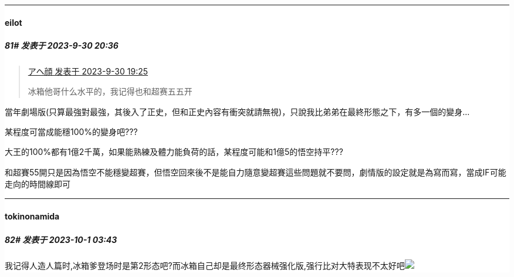 
*****

####  eilot  
##### 81#       发表于 2023-9-30 20:36

<blockquote><a href="httphttps://bbs.saraba1st.com/2b/forum.php?mod=redirect&amp;goto=findpost&amp;pid=62577741&amp;ptid=2154595" target="_blank">アヘ顔 发表于 2023-9-30 19:25</a>

冰箱他哥什么水平的，我记得也和超赛五五开</blockquote>
當年劇場版(只算最強對最強，其後入了正史，但和正史內容有衝突就請無視)，只說我比弟弟在最終形態之下，有多一個的變身...

某程度可當成能穩100%的變身吧???

大王的100%都有1億2千萬，如果能熟練及體力能負荷的話，某程度可能和1億5的悟空持平???

和超賽55開只是因為悟空不能穩變超賽，但悟空回來後不是能自力隨意變超賽這些問題就不要問，劇情版的設定就是為寫而寫，當成IF可能走向的時間線即可


*****

####  tokinonamida  
##### 82#       发表于 2023-10-1 03:43

我记得人造人篇时,冰箱爹登场时是第2形态吧?而冰箱自己却是最终形态器械强化版,强行比对大特表现不太好吧<img src="https://static.saraba1st.com/image/smiley/face2017/067.png" referrerpolicy="no-referrer">

